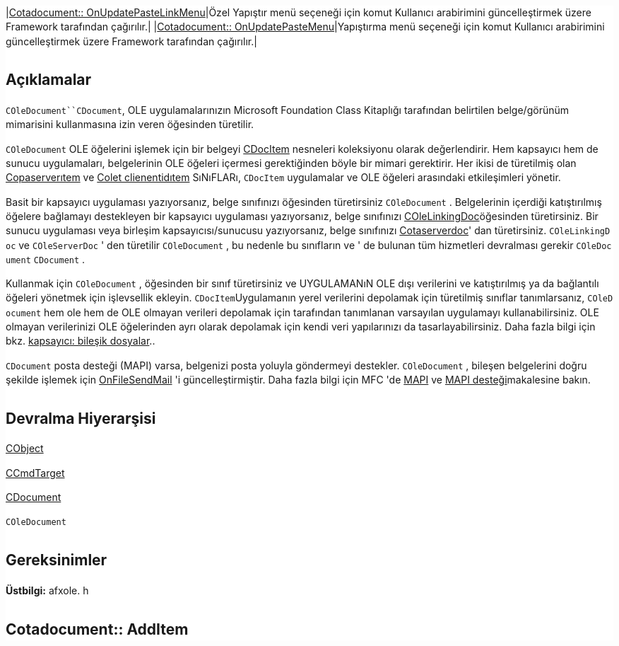 |[Cotadocument:: OnUpdatePasteLinkMenu](#onupdatepastelinkmenu)|Özel Yapıştır menü seçeneği için komut Kullanıcı arabirimini güncelleştirmek üzere Framework tarafından çağırılır.|
|[Cotadocument:: OnUpdatePasteMenu](#onupdatepastemenu)|Yapıştırma menü seçeneği için komut Kullanıcı arabirimini güncelleştirmek üzere Framework tarafından çağırılır.|

## <a name="remarks"></a>Açıklamalar

`COleDocument``CDocument`, OLE uygulamalarınızın Microsoft Foundation Class Kitaplığı tarafından belirtilen belge/görünüm mimarisini kullanmasına izin veren öğesinden türetilir.

`COleDocument` OLE öğelerini işlemek için bir belgeyi [CDocItem](../../mfc/reference/cdocitem-class.md) nesneleri koleksiyonu olarak değerlendirir. Hem kapsayıcı hem de sunucu uygulamaları, belgelerinin OLE öğeleri içermesi gerektiğinden böyle bir mimari gerektirir. Her ikisi de türetilmiş olan [Copaserverıtem](../../mfc/reference/coleserveritem-class.md) ve [Colet clienentidıtem](../../mfc/reference/coleclientitem-class.md) SıNıFLARı, `CDocItem` uygulamalar ve OLE öğeleri arasındaki etkileşimleri yönetir.

Basit bir kapsayıcı uygulaması yazıyorsanız, belge sınıfınızı öğesinden türetirsiniz `COleDocument` . Belgelerinin içerdiği katıştırılmış öğelere bağlamayı destekleyen bir kapsayıcı uygulaması yazıyorsanız, belge sınıfınızı [COleLinkingDoc](../../mfc/reference/colelinkingdoc-class.md)öğesinden türetirsiniz. Bir sunucu uygulaması veya birleşim kapsayıcısı/sunucusu yazıyorsanız, belge sınıfınızı [Cotaserverdoc](../../mfc/reference/coleserverdoc-class.md)' dan türetirsiniz. `COleLinkingDoc` ve `COleServerDoc` ' den türetilir `COleDocument` , bu nedenle bu sınıfların ve ' de bulunan tüm hizmetleri devralması gerekir `COleDocument` `CDocument` .

Kullanmak için `COleDocument` , öğesinden bir sınıf türetirsiniz ve UYGULAMANıN OLE dışı verilerini ve katıştırılmış ya da bağlantılı öğeleri yönetmek için işlevsellik ekleyin. `CDocItem`Uygulamanın yerel verilerini depolamak için türetilmiş sınıflar tanımlarsanız, `COleDocument` hem ole hem de OLE olmayan verileri depolamak için tarafından tanımlanan varsayılan uygulamayı kullanabilirsiniz. OLE olmayan verilerinizi OLE öğelerinden ayrı olarak depolamak için kendi veri yapılarınızı da tasarlayabilirsiniz. Daha fazla bilgi için bkz. [kapsayıcı: bileşik dosyalar](../../mfc/containers-compound-files.md)..

`CDocument` posta desteği (MAPI) varsa, belgenizi posta yoluyla göndermeyi destekler. `COleDocument` , bileşen belgelerini doğru şekilde işlemek için [OnFileSendMail](#onfilesendmail) 'i güncelleştirmiştir. Daha fazla bilgi için MFC 'de [MAPI](../../mfc/mapi.md) ve [MAPI desteği](../../mfc/mapi-support-in-mfc.md)makalesine bakın.

## <a name="inheritance-hierarchy"></a>Devralma Hiyerarşisi

[CObject](../../mfc/reference/cobject-class.md)

[CCmdTarget](../../mfc/reference/ccmdtarget-class.md)

[CDocument](../../mfc/reference/cdocument-class.md)

`COleDocument`

## <a name="requirements"></a>Gereksinimler

**Üstbilgi:** afxole. h

## <a name="coledocumentadditem"></a><a name="additem"></a> Cotadocument:: AddItem
